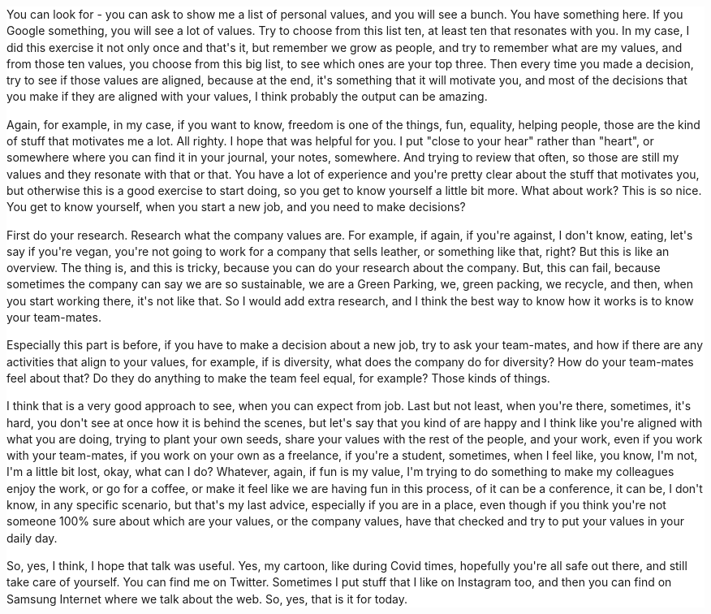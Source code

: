 You can look for - you can ask to show me a list of personal values, and you will see a bunch. You have something here. If you Google something, you will see a lot of values. Try to choose from this list ten, at least ten that resonates with you. In my case, I did this exercise it not only once and that's it, but remember we grow as people, and try to remember what are my values, and from those ten values, you choose from this big list, to see which ones are your top three. Then every time you made a decision, try to see if those values are aligned, because at the end, it's something that it will motivate you, and most of the decisions that you make if they are aligned with your values, I think probably the output can be amazing.

Again, for example, in my case, if you want to know, freedom is one of the things, fun, equality, helping people, those are the kind of stuff that motivates me a lot. All righty. I hope that was helpful for you. I put "close to your hear" rather than "heart", or somewhere where you can find it in your journal, your notes, somewhere. And trying to review that often, so those are still my values and they resonate with that or that. You have a lot of experience and you're pretty clear about the stuff that motivates you, but otherwise this is a good exercise to start doing, so you get to know yourself a little bit more. What about work? This is so nice. You get to know yourself, when you start a new job, and you need to make decisions?

First do your research. Research what the company values are. For example, if again, if you're against, I don't know, eating, let's say if you're vegan, you're not going to work for a company that sells leather, or something like that, right? But this is like an overview. The thing is, and this is tricky, because you can do your research about the company. But, this can fail, because sometimes the company can say we are so sustainable, we are a Green Parking, we, green packing, we recycle, and then, when you start working there, it's not like that. So I would add extra research, and I think the best way to know how it works is to know your team-mates.

Especially this part is before, if you have to make a decision about a new job, try to ask your team-mates, and how if there are any activities that align to your values, for example, if is diversity, what does the company do for diversity? How do your team-mates feel about that? Do they do anything to make the team feel equal, for example? Those kinds of things.

I think that is a very good approach to see, when you can expect from job. Last but not least, when you're there, sometimes, it's hard, you don't see at once how it is behind the scenes, but let's say that you kind of are happy and I think like you're aligned with what you are doing, trying to plant your own seeds, share your values with the rest of the people, and your work, even if you work with your team-mates, if you work on your own as a freelance, if you're a student, sometimes, when I feel like, you know, I'm not, I'm a little bit lost, okay, what can I do? Whatever, again, if fun is my value, I'm trying to do something to make my colleagues enjoy the work, or go for a coffee, or make it feel like we are having fun in this process, of it can be a conference, it can be, I don't know, in any specific scenario, but that's my last advice, especially if you are in a place, even though if you think you're not someone 100% sure about which are your values, or the company values, have that checked and try to put your values in your daily day.

So, yes, I think, I hope that talk was useful. Yes, my cartoon, like during Covid times, hopefully you're all safe out there, and still take care of yourself. You can find me on Twitter. Sometimes I put stuff that I like on Instagram too, and then you can find on Samsung Internet where we talk about the web. So, yes, that is it for today.

